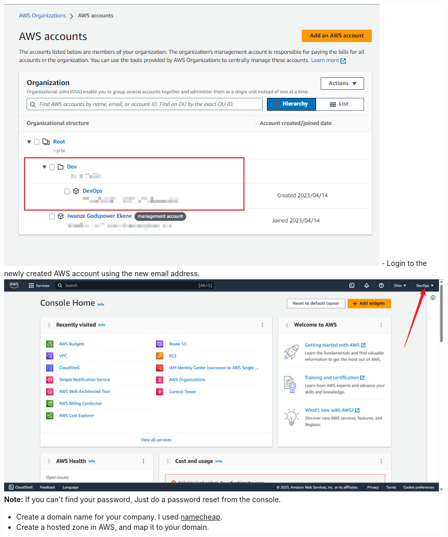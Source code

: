    ![Alt text](images/organization9.png)
    - Login to the newly created AWS account using the new email address.
    ![Alt text](images/organizationsss.png)
    **Note:** If you can't find your password, Just do a password reset from the console.
- Create a domain name for your company. I used [namecheap](www.namecheap.com).
- Create a hosted zone in AWS, and map it to your domain.